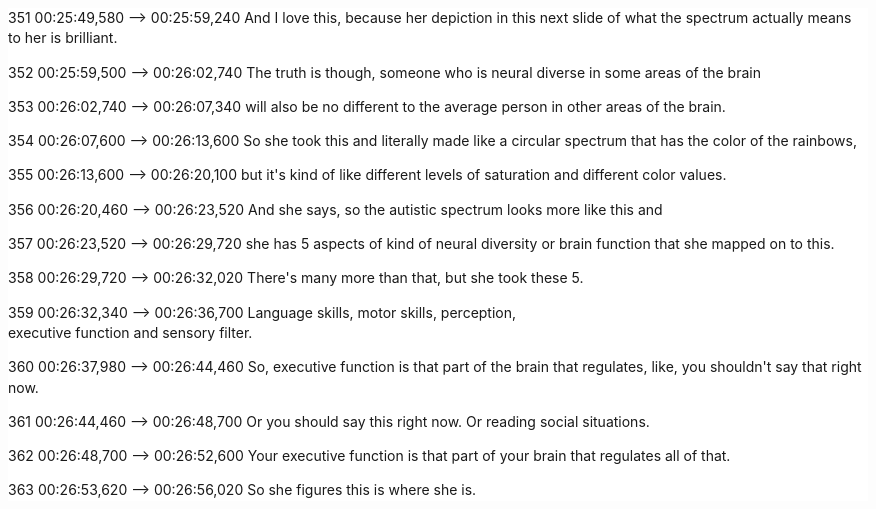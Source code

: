 351
00:25:49,580 --> 00:25:59,240
And I love this, because her depiction in this next slide of what the spectrum actually means to her is brilliant.

352
00:25:59,500 --> 00:26:02,740
The truth is though, someone who is neural diverse in some areas of the brain

353
00:26:02,740 --> 00:26:07,340
will also be no different to the average person in other areas of the brain.

354
00:26:07,600 --> 00:26:13,600
So she took this and literally made like a circular spectrum that has the color of the rainbows,

355
00:26:13,600 --> 00:26:20,100
but it's kind of like different levels of saturation and different color values.

356
00:26:20,460 --> 00:26:23,520
And she says, so the autistic spectrum looks
more like this and

357
00:26:23,520 --> 00:26:29,720
she has 5 aspects of kind of neural diversity or brain function that she mapped on to this.

358
00:26:29,720 --> 00:26:32,020
There's many more than that, but she took these 5.

359
00:26:32,340 --> 00:26:36,700
Language skills, motor skills, perception,  
executive function and sensory filter.

360
00:26:37,980 --> 00:26:44,460
So, executive function is that part of the brain that regulates, like, you shouldn't say that right now.

361
00:26:44,460 --> 00:26:48,700
Or you should say this right now.
Or reading social situations.

362
00:26:48,700 --> 00:26:52,600
Your executive function is that part of your brain that regulates all of that.

363
00:26:53,620 --> 00:26:56,020
So she figures this is where she is.
